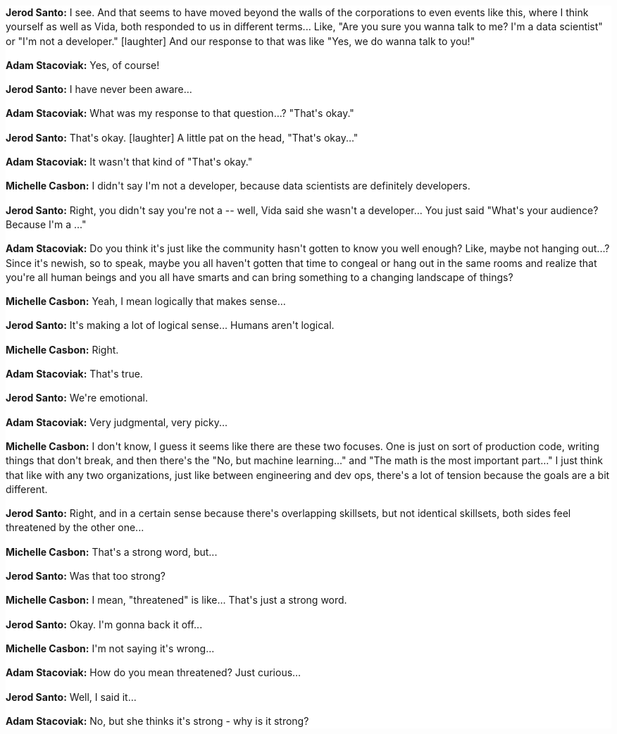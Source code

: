 **Jerod Santo:** I see. And that seems to have moved beyond the walls of the corporations to even events like this, where I think yourself as well as Vida, both responded to us in different terms... Like, "Are you sure you wanna talk to me? I'm a data scientist" or "I'm not a developer." \[laughter\] And our response to that was like "Yes, we do wanna talk to you!"

**Adam Stacoviak:** Yes, of course!

**Jerod Santo:** I have never been aware...

**Adam Stacoviak:** What was my response to that question...? "That's okay."

**Jerod Santo:** That's okay. \[laughter\] A little pat on the head, "That's okay..."

**Adam Stacoviak:** It wasn't that kind of "That's okay."

**Michelle Casbon:** I didn't say I'm not a developer, because data scientists are definitely developers.

**Jerod Santo:** Right, you didn't say you're not a -- well, Vida said she wasn't a developer... You just said "What's your audience? Because I'm a ..."

**Adam Stacoviak:** Do you think it's just like the community hasn't gotten to know you well enough? Like, maybe not hanging out...? Since it's newish, so to speak, maybe you all haven't gotten that time to congeal or hang out in the same rooms and realize that you're all human beings and you all have smarts and can bring something to a changing landscape of things?

**Michelle Casbon:** Yeah, I mean logically that makes sense...

**Jerod Santo:** It's making a lot of logical sense... Humans aren't logical.

**Michelle Casbon:** Right.

**Adam Stacoviak:** That's true.

**Jerod Santo:** We're emotional.

**Adam Stacoviak:** Very judgmental, very picky...

**Michelle Casbon:** I don't know, I guess it seems like there are these two focuses. One is just on sort of production code, writing things that don't break, and then there's the "No, but machine learning..." and "The math is the most important part..." I just think that like with any two organizations, just like between engineering and dev ops, there's a lot of tension because the goals are a bit different.

**Jerod Santo:** Right, and in a certain sense because there's overlapping skillsets, but not identical skillsets, both sides feel threatened by the other one...

**Michelle Casbon:** That's a strong word, but...

**Jerod Santo:** Was that too strong?

**Michelle Casbon:** I mean, "threatened" is like... That's just a strong word.

**Jerod Santo:** Okay. I'm gonna back it off...

**Michelle Casbon:** I'm not saying it's wrong...

**Adam Stacoviak:** How do you mean threatened? Just curious...

**Jerod Santo:** Well, I said it...

**Adam Stacoviak:** No, but she thinks it's strong - why is it strong?

